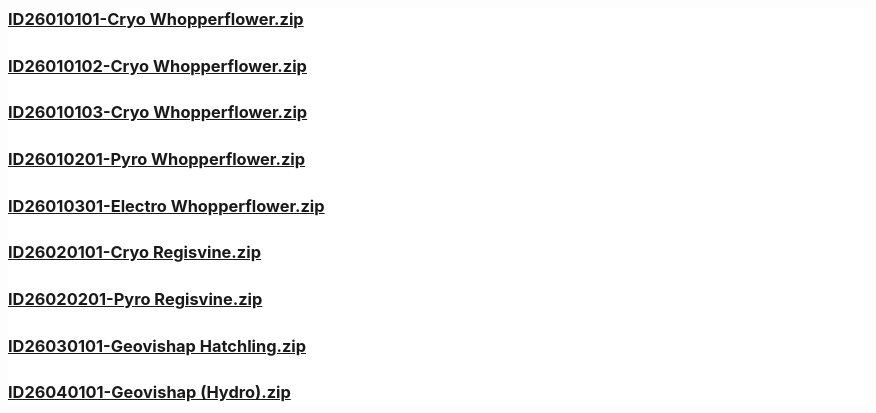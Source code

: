 ### [ID26010101-Cryo Whopperflower.zip](https://raw.githubusercontent.com/Sam5440/Genshin_Impact_Teleport/download/AutoGeneratePoint/Points%28Raw%29%5Bcn-en-ru%5D/en-us/Monster_And_Animal/ID3-BigWorld_LevelStreaming/ID26010101-Cryo%20Whopperflower.zip)

### [ID26010102-Cryo Whopperflower.zip](https://raw.githubusercontent.com/Sam5440/Genshin_Impact_Teleport/download/AutoGeneratePoint/Points%28Raw%29%5Bcn-en-ru%5D/en-us/Monster_And_Animal/ID3-BigWorld_LevelStreaming/ID26010102-Cryo%20Whopperflower.zip)

### [ID26010103-Cryo Whopperflower.zip](https://raw.githubusercontent.com/Sam5440/Genshin_Impact_Teleport/download/AutoGeneratePoint/Points%28Raw%29%5Bcn-en-ru%5D/en-us/Monster_And_Animal/ID3-BigWorld_LevelStreaming/ID26010103-Cryo%20Whopperflower.zip)

### [ID26010201-Pyro Whopperflower.zip](https://raw.githubusercontent.com/Sam5440/Genshin_Impact_Teleport/download/AutoGeneratePoint/Points%28Raw%29%5Bcn-en-ru%5D/en-us/Monster_And_Animal/ID3-BigWorld_LevelStreaming/ID26010201-Pyro%20Whopperflower.zip)

### [ID26010301-Electro Whopperflower.zip](https://raw.githubusercontent.com/Sam5440/Genshin_Impact_Teleport/download/AutoGeneratePoint/Points%28Raw%29%5Bcn-en-ru%5D/en-us/Monster_And_Animal/ID3-BigWorld_LevelStreaming/ID26010301-Electro%20Whopperflower.zip)

### [ID26020101-Cryo Regisvine.zip](https://raw.githubusercontent.com/Sam5440/Genshin_Impact_Teleport/download/AutoGeneratePoint/Points%28Raw%29%5Bcn-en-ru%5D/en-us/Monster_And_Animal/ID3-BigWorld_LevelStreaming/ID26020101-Cryo%20Regisvine.zip)

### [ID26020201-Pyro Regisvine.zip](https://raw.githubusercontent.com/Sam5440/Genshin_Impact_Teleport/download/AutoGeneratePoint/Points%28Raw%29%5Bcn-en-ru%5D/en-us/Monster_And_Animal/ID3-BigWorld_LevelStreaming/ID26020201-Pyro%20Regisvine.zip)

### [ID26030101-Geovishap Hatchling.zip](https://raw.githubusercontent.com/Sam5440/Genshin_Impact_Teleport/download/AutoGeneratePoint/Points%28Raw%29%5Bcn-en-ru%5D/en-us/Monster_And_Animal/ID3-BigWorld_LevelStreaming/ID26030101-Geovishap%20Hatchling.zip)

### [ID26040101-Geovishap (Hydro).zip](https://raw.githubusercontent.com/Sam5440/Genshin_Impact_Teleport/download/AutoGeneratePoint/Points%28Raw%29%5Bcn-en-ru%5D/en-us/Monster_And_Animal/ID3-BigWorld_LevelStreaming/ID26040101-Geovishap%20%28Hydro%29.zip)
